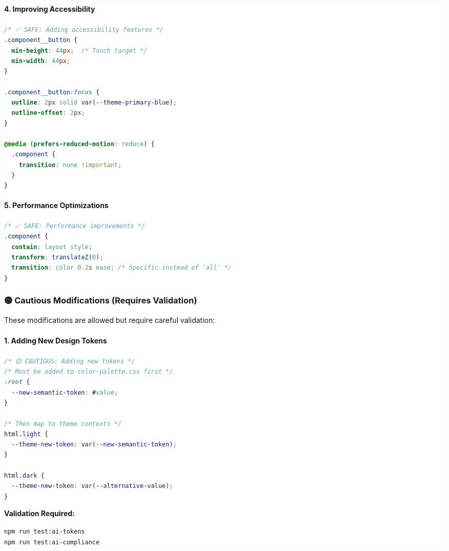 #### 4. Improving Accessibility
```css
/* ✅ SAFE: Adding accessibility features */
.component__button {
  min-height: 44px;  /* Touch target */
  min-width: 44px;
}

.component__button:focus {
  outline: 2px solid var(--theme-primary-blue);
  outline-offset: 2px;
}

@media (prefers-reduced-motion: reduce) {
  .component {
    transition: none !important;
  }
}
```

#### 5. Performance Optimizations
```css
/* ✅ SAFE: Performance improvements */
.component {
  contain: layout style;
  transform: translateZ(0);
  transition: color 0.2s ease; /* Specific instead of 'all' */
}
```

### 🟡 Cautious Modifications (Requires Validation)

These modifications are allowed but require careful validation:

#### 1. Adding New Design Tokens
```css
/* 🟡 CAUTIOUS: Adding new tokens */
/* Must be added to color-palette.css first */
:root {
  --new-semantic-token: #value;
}

/* Then map to theme contexts */
html.light {
  --theme-new-token: var(--new-semantic-token);
}

html.dark {
  --theme-new-token: var(--alternative-value);
}
```

**Validation Required:**
```bash
npm run test:ai-tokens
npm run test:ai-compliance
```
